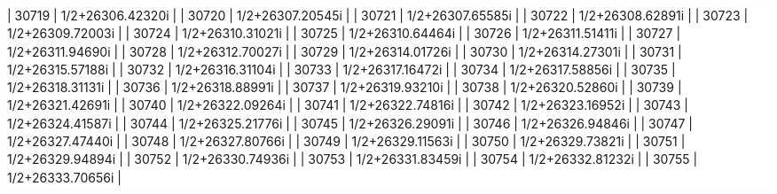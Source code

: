 |  30719 | 1/2+26306.42320i |
|  30720 | 1/2+26307.20545i |
|  30721 | 1/2+26307.65585i |
|  30722 | 1/2+26308.62891i |
|  30723 | 1/2+26309.72003i |
|  30724 | 1/2+26310.31021i |
|  30725 | 1/2+26310.64464i |
|  30726 | 1/2+26311.51411i |
|  30727 | 1/2+26311.94690i |
|  30728 | 1/2+26312.70027i |
|  30729 | 1/2+26314.01726i |
|  30730 | 1/2+26314.27301i |
|  30731 | 1/2+26315.57188i |
|  30732 | 1/2+26316.31104i |
|  30733 | 1/2+26317.16472i |
|  30734 | 1/2+26317.58856i |
|  30735 | 1/2+26318.31131i |
|  30736 | 1/2+26318.88991i |
|  30737 | 1/2+26319.93210i |
|  30738 | 1/2+26320.52860i |
|  30739 | 1/2+26321.42691i |
|  30740 | 1/2+26322.09264i |
|  30741 | 1/2+26322.74816i |
|  30742 | 1/2+26323.16952i |
|  30743 | 1/2+26324.41587i |
|  30744 | 1/2+26325.21776i |
|  30745 | 1/2+26326.29091i |
|  30746 | 1/2+26326.94846i |
|  30747 | 1/2+26327.47440i |
|  30748 | 1/2+26327.80766i |
|  30749 | 1/2+26329.11563i |
|  30750 | 1/2+26329.73821i |
|  30751 | 1/2+26329.94894i |
|  30752 | 1/2+26330.74936i |
|  30753 | 1/2+26331.83459i |
|  30754 | 1/2+26332.81232i |
|  30755 | 1/2+26333.70656i |